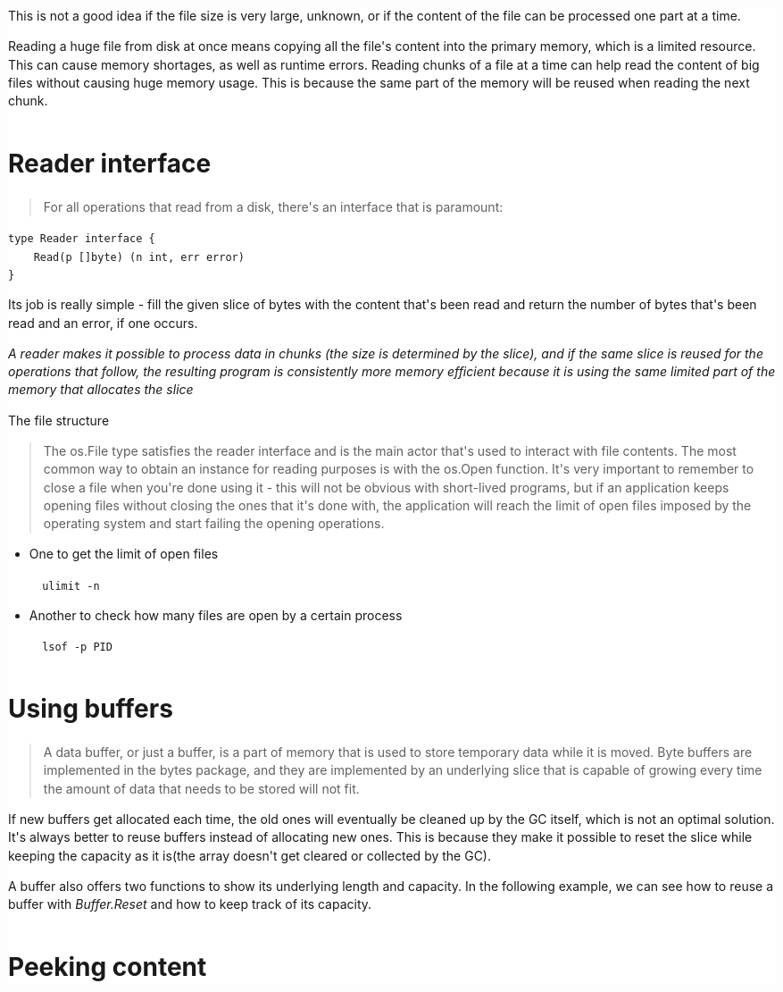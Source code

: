 This is not a good idea if the file size is very large, unknown, or if the content of the file can be processed one part at a time.

Reading a huge file from disk at once means copying all the file's content into the primary memory, which is a limited resource. This can cause memory shortages, as well as runtime errors. Reading chunks of a file at a time can help read the content of big files without causing huge memory usage. This is because the same part of the memory will be reused when reading the next chunk.

# Reader interface
> For all operations that read from a disk, there's an interface that is paramount: 

    type Reader interface {
        Read(p []byte) (n int, err error)
    }

Its job is really simple - fill the given slice of bytes with the content that's been read and return the number of bytes that's been read and an error, if one occurs.

*A reader makes it possible to process data in chunks (the size is determined by the slice), and if the same slice is reused for the operations that follow, the resulting program is consistently more memory efficient because it is using the same limited part of the memory that allocates the slice*

The file structure
> The os.File type satisfies the reader interface and is the main actor that's used to interact with file contents. The most common way to obtain an instance for reading purposes is with the os.Open function. It's very important to remember to close a file when you're done using it - this will not be obvious with short-lived programs, but if an application keeps opening files without closing the ones that it's done with, the application will reach the limit of open files imposed by the operating system and start failing the opening operations.

- One to get the limit of open files 
    
        ulimit -n
- Another to check how many files are open by a certain process 

        lsof -p PID

# Using buffers
> A data buffer, or just a buffer, is a part of memory that is used to store temporary data while it is moved. Byte buffers are implemented in the bytes package, and they are implemented by an underlying slice that is capable of growing every time the amount of data that needs to be stored will not fit.

If new buffers get allocated each time, the old ones will eventually be cleaned up by the GC itself, which is not an optimal solution. It's always better to reuse buffers instead of allocating new ones. This is because they make it possible to reset the slice while keeping the capacity as it is(the array doesn't get cleared or collected by the GC).

A buffer also offers two functions to show its underlying length and capacity. In the following example, we can see how to reuse a buffer with *Buffer.Reset*         and how to keep track of its capacity.

# Peeking content
